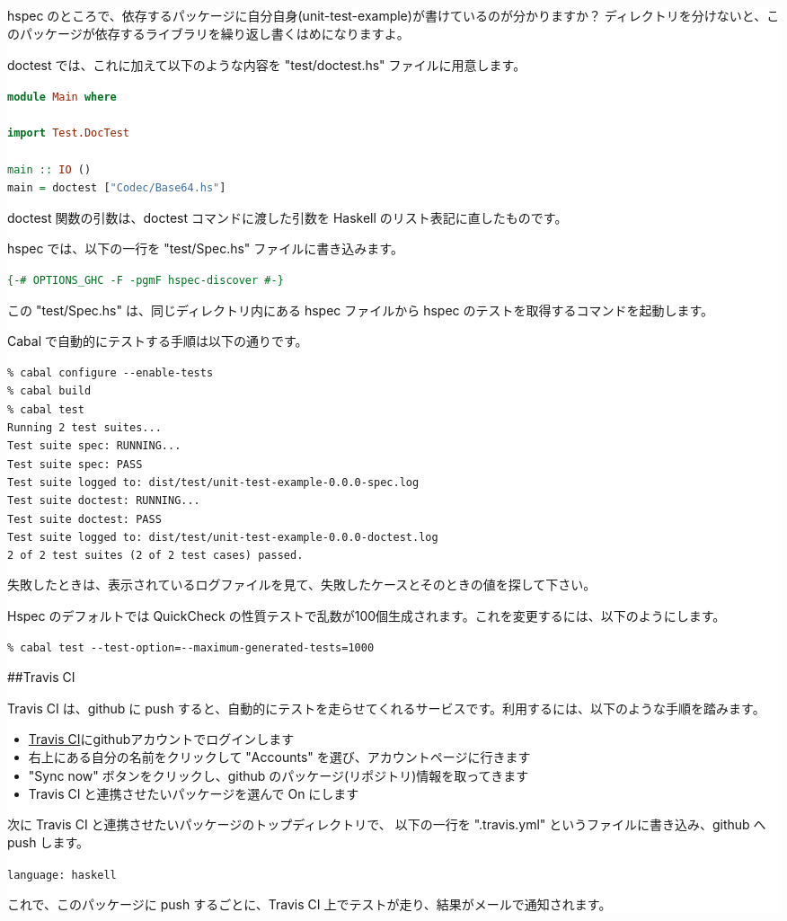 hspec のところで、依存するパッケージに自分自身(unit-test-example)が書けているのが分かりますか？ ディレクトリを分けないと、このパッケージが依存するライブラリを繰り返し書くはめになりますよ。

doctest では、これに加えて以下のような内容を "test/doctest.hs" ファイルに用意します。

```haskell
module Main where

import Test.DocTest

main :: IO ()
main = doctest ["Codec/Base64.hs"]
```

doctest 関数の引数は、doctest コマンドに渡した引数を Haskell のリスト表記に直したものです。

hspec では、以下の一行を "test/Spec.hs" ファイルに書き込みます。

```haskell
{-# OPTIONS_GHC -F -pgmF hspec-discover #-}
```

この "test/Spec.hs" は、同じディレクトリ内にある hspec ファイルから hspec のテストを取得するコマンドを起動します。

Cabal で自動的にテストする手順は以下の通りです。

    % cabal configure --enable-tests 
    % cabal build
    % cabal test
    Running 2 test suites...
    Test suite spec: RUNNING...
    Test suite spec: PASS
    Test suite logged to: dist/test/unit-test-example-0.0.0-spec.log
    Test suite doctest: RUNNING...
    Test suite doctest: PASS
    Test suite logged to: dist/test/unit-test-example-0.0.0-doctest.log
    2 of 2 test suites (2 of 2 test cases) passed.

失敗したときは、表示されているログファイルを見て、失敗したケースとそのときの値を探して下さい。

Hspec のデフォルトでは QuickCheck の性質テストで乱数が100個生成されます。これを変更するには、以下のようにします。

    % cabal test --test-option=--maximum-generated-tests=1000

##Travis CI

Travis CI は、github に push すると、自動的にテストを走らせてくれるサービスです。利用するには、以下のような手順を踏みます。

- [Travis CI](https://travis-ci.org/)にgithubアカウントでログインします
- 右上にある自分の名前をクリックして "Accounts" を選び、アカウントページに行きます
- "Sync now" ボタンをクリックし、github のパッケージ(リポジトリ)情報を取ってきます
- Travis CI と連携させたいパッケージを選んで On にします

次に Travis CI と連携させたいパッケージのトップディレクトリで、
以下の一行を ".travis.yml" というファイルに書き込み、github へ push します。

    language: haskell

これで、このパッケージに push するごとに、Travis CI 上でテストが走り、結果がメールで通知されます。
